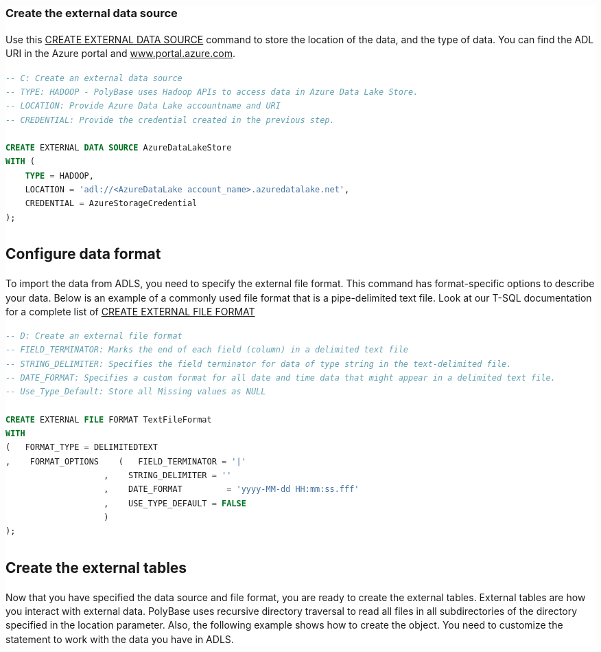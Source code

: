 
### Create the external data source
Use this [CREATE EXTERNAL DATA SOURCE][CREATE EXTERNAL DATA SOURCE] command to store the location of the data, and the type of data.
You can find the ADL URI in the Azure portal and www.portal.azure.com.

```sql
-- C: Create an external data source
-- TYPE: HADOOP - PolyBase uses Hadoop APIs to access data in Azure Data Lake Store.
-- LOCATION: Provide Azure Data Lake accountname and URI
-- CREDENTIAL: Provide the credential created in the previous step.

CREATE EXTERNAL DATA SOURCE AzureDataLakeStore
WITH (
    TYPE = HADOOP,
    LOCATION = 'adl://<AzureDataLake account_name>.azuredatalake.net',
    CREDENTIAL = AzureStorageCredential
);
```



## Configure data format
To import the data from ADLS, you need to specify the external file format. This command has format-specific options to describe your data.
Below is an example of a commonly used file format that is a pipe-delimited text file.
Look at our T-SQL documentation for a complete list of [CREATE EXTERNAL FILE FORMAT][CREATE EXTERNAL FILE FORMAT]

```sql
-- D: Create an external file format
-- FIELD_TERMINATOR: Marks the end of each field (column) in a delimited text file
-- STRING_DELIMITER: Specifies the field terminator for data of type string in the text-delimited file.
-- DATE_FORMAT: Specifies a custom format for all date and time data that might appear in a delimited text file.
-- Use_Type_Default: Store all Missing values as NULL

CREATE EXTERNAL FILE FORMAT TextFileFormat
WITH
(   FORMAT_TYPE = DELIMITEDTEXT
,    FORMAT_OPTIONS    (   FIELD_TERMINATOR = '|'
                    ,    STRING_DELIMITER = ''
                    ,    DATE_FORMAT         = 'yyyy-MM-dd HH:mm:ss.fff'
                    ,    USE_TYPE_DEFAULT = FALSE
                    )
);
```

## Create the external tables
Now that you have specified the data source and file format, you are ready to create the external tables. External tables are how you interact with external data. PolyBase uses recursive directory traversal to read all files in all subdirectories of the directory specified in the location parameter. Also, the following example shows how to create the object. You need to customize the statement to work with the data you have in ADLS.


[Create a SQL Data Warehouse]: sql-data-warehouse-get-started-provision.md
[Load data into SQL Data Warehouse]: sql-data-warehouse-overview-load.md
[SQL Data Warehouse development overview]: sql-data-warehouse-overview-develop.md
[manage columnstore indexes]: sql-data-warehouse-tables-index.md
[Statistics]: sql-data-warehouse-tables-statistics.md
[CTAS]: sql-data-warehouse-develop-ctas.md
[label]: sql-data-warehouse-develop-label.md
[CREATE EXTERNAL DATA SOURCE]: https://msdn.microsoft.com/library/dn935022.aspx
[CREATE EXTERNAL FILE FORMAT]: https://msdn.microsoft.com/library/dn935026.aspx
[CREATE TABLE AS SELECT (Transact-SQL)]: https://msdn.microsoft.com/library/mt204041.aspx
[sys.dm_pdw_exec_requests]: https://msdn.microsoft.com/library/mt203887.aspx
[REBUILD]: https://msdn.microsoft.com/library/ms188388.aspx
[Microsoft Download Center]: http://www.microsoft.com/download/details.aspx?id=36433
[Load the full Contoso Retail Data Warehouse]: https://github.com/Microsoft/sql-server-samples/tree/master/samples/databases/contoso-data-warehouse/readme.md